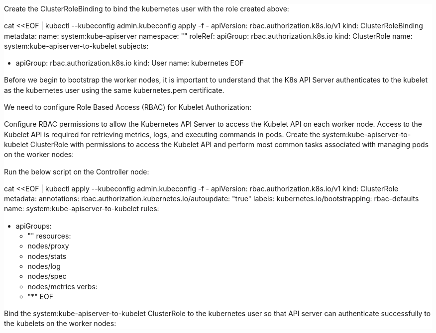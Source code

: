 Create the ClusterRoleBinding to bind the kubernetes user with the role created above:

cat <<EOF | kubectl --kubeconfig admin.kubeconfig  apply -f -
apiVersion: rbac.authorization.k8s.io/v1
kind: ClusterRoleBinding
metadata:
  name: system:kube-apiserver
  namespace: ""
roleRef:
  apiGroup: rbac.authorization.k8s.io
  kind: ClusterRole
  name: system:kube-apiserver-to-kubelet
subjects:
  - apiGroup: rbac.authorization.k8s.io
    kind: User
    name: kubernetes
EOF

Before we begin to bootstrap the worker nodes, it is important to understand that the K8s API Server authenticates to the kubelet as the kubernetes user using the same kubernetes.pem certificate.

We need to configure Role Based Access (RBAC) for Kubelet Authorization:

Configure RBAC permissions to allow the Kubernetes API Server to access the Kubelet API on each worker node. Access to the Kubelet API is required for retrieving metrics, logs, and executing commands in pods.
Create the system:kube-apiserver-to-kubelet ClusterRole with permissions to access the Kubelet API and perform most common tasks associated with managing pods on the worker nodes:

Run the below script on the Controller node:

cat <<EOF | kubectl apply --kubeconfig admin.kubeconfig -f -
apiVersion: rbac.authorization.k8s.io/v1
kind: ClusterRole
metadata:
  annotations:
    rbac.authorization.kubernetes.io/autoupdate: "true"
  labels:
    kubernetes.io/bootstrapping: rbac-defaults
  name: system:kube-apiserver-to-kubelet
rules:
  - apiGroups:
      - ""
    resources:
      - nodes/proxy
      - nodes/stats
      - nodes/log
      - nodes/spec
      - nodes/metrics
    verbs:
      - "*"
EOF

Bind the system:kube-apiserver-to-kubelet ClusterRole to the kubernetes user so that API server can authenticate successfully to the kubelets on the worker nodes:
